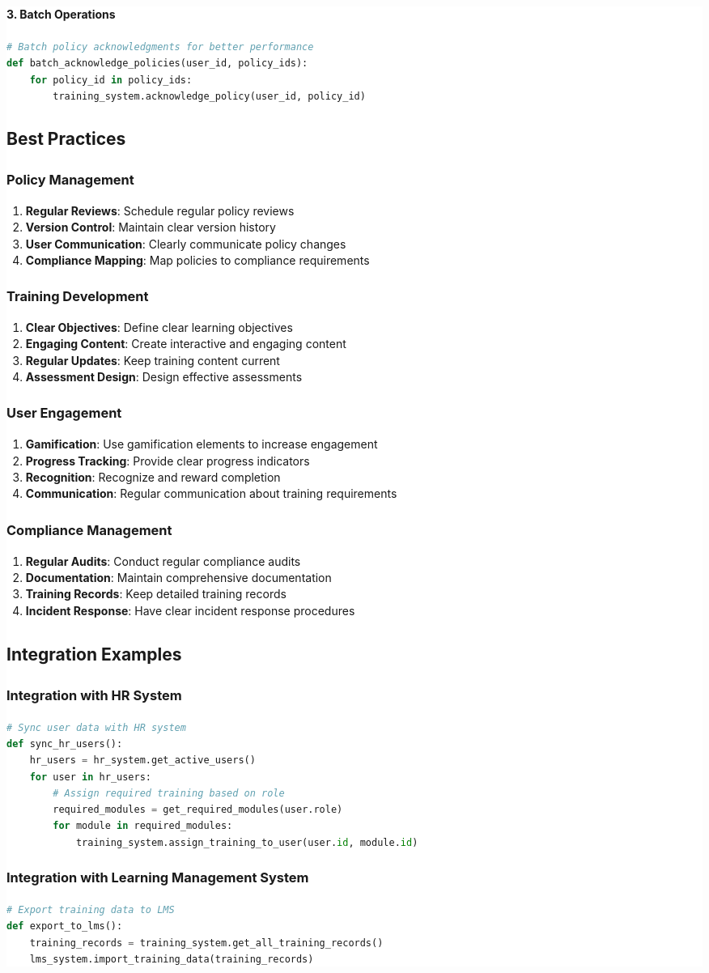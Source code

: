 #### 3. Batch Operations
```python
# Batch policy acknowledgments for better performance
def batch_acknowledge_policies(user_id, policy_ids):
    for policy_id in policy_ids:
        training_system.acknowledge_policy(user_id, policy_id)
```

## Best Practices

### Policy Management
1. **Regular Reviews**: Schedule regular policy reviews
2. **Version Control**: Maintain clear version history
3. **User Communication**: Clearly communicate policy changes
4. **Compliance Mapping**: Map policies to compliance requirements

### Training Development
1. **Clear Objectives**: Define clear learning objectives
2. **Engaging Content**: Create interactive and engaging content
3. **Regular Updates**: Keep training content current
4. **Assessment Design**: Design effective assessments

### User Engagement
1. **Gamification**: Use gamification elements to increase engagement
2. **Progress Tracking**: Provide clear progress indicators
3. **Recognition**: Recognize and reward completion
4. **Communication**: Regular communication about training requirements

### Compliance Management
1. **Regular Audits**: Conduct regular compliance audits
2. **Documentation**: Maintain comprehensive documentation
3. **Training Records**: Keep detailed training records
4. **Incident Response**: Have clear incident response procedures

## Integration Examples

### Integration with HR System
```python
# Sync user data with HR system
def sync_hr_users():
    hr_users = hr_system.get_active_users()
    for user in hr_users:
        # Assign required training based on role
        required_modules = get_required_modules(user.role)
        for module in required_modules:
            training_system.assign_training_to_user(user.id, module.id)
```

### Integration with Learning Management System
```python
# Export training data to LMS
def export_to_lms():
    training_records = training_system.get_all_training_records()
    lms_system.import_training_data(training_records)
```
